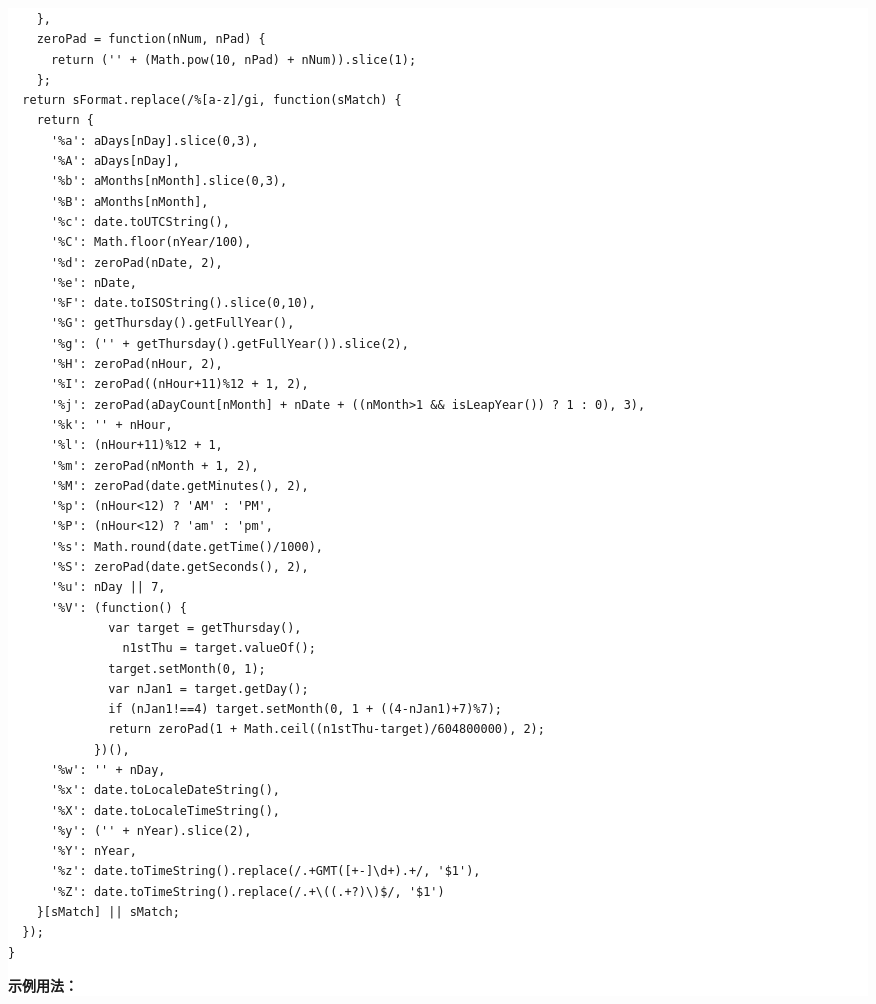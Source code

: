 ```
    },
    zeroPad = function(nNum, nPad) {
      return ('' + (Math.pow(10, nPad) + nNum)).slice(1);
    };
  return sFormat.replace(/%[a-z]/gi, function(sMatch) {
    return {
      '%a': aDays[nDay].slice(0,3),
      '%A': aDays[nDay],
      '%b': aMonths[nMonth].slice(0,3),
      '%B': aMonths[nMonth],
      '%c': date.toUTCString(),
      '%C': Math.floor(nYear/100),
      '%d': zeroPad(nDate, 2),
      '%e': nDate,
      '%F': date.toISOString().slice(0,10),
      '%G': getThursday().getFullYear(),
      '%g': ('' + getThursday().getFullYear()).slice(2),
      '%H': zeroPad(nHour, 2),
      '%I': zeroPad((nHour+11)%12 + 1, 2),
      '%j': zeroPad(aDayCount[nMonth] + nDate + ((nMonth>1 && isLeapYear()) ? 1 : 0), 3),
      '%k': '' + nHour,
      '%l': (nHour+11)%12 + 1,
      '%m': zeroPad(nMonth + 1, 2),
      '%M': zeroPad(date.getMinutes(), 2),
      '%p': (nHour<12) ? 'AM' : 'PM',
      '%P': (nHour<12) ? 'am' : 'pm',
      '%s': Math.round(date.getTime()/1000),
      '%S': zeroPad(date.getSeconds(), 2),
      '%u': nDay || 7,
      '%V': (function() {
              var target = getThursday(),
                n1stThu = target.valueOf();
              target.setMonth(0, 1);
              var nJan1 = target.getDay();
              if (nJan1!==4) target.setMonth(0, 1 + ((4-nJan1)+7)%7);
              return zeroPad(1 + Math.ceil((n1stThu-target)/604800000), 2);
            })(),
      '%w': '' + nDay,
      '%x': date.toLocaleDateString(),
      '%X': date.toLocaleTimeString(),
      '%y': ('' + nYear).slice(2),
      '%Y': nYear,
      '%z': date.toTimeString().replace(/.+GMT([+-]\d+).+/, '$1'),
      '%Z': date.toTimeString().replace(/.+\((.+?)\)$/, '$1')
    }[sMatch] || sMatch;
  });
} 
```

**示例用法：**
